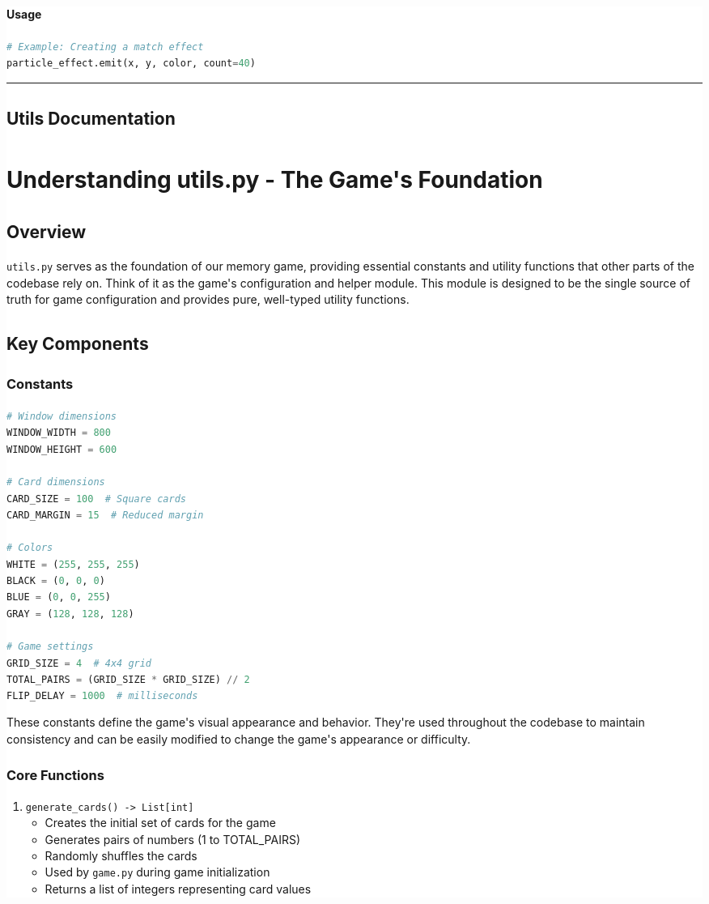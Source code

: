 #### Usage
```python
# Example: Creating a match effect
particle_effect.emit(x, y, color, count=40)
```

---

## Utils Documentation
# Understanding utils.py - The Game's Foundation

## Overview
`utils.py` serves as the foundation of our memory game, providing essential constants and utility functions that other parts of the codebase rely on. Think of it as the game's configuration and helper module. This module is designed to be the single source of truth for game configuration and provides pure, well-typed utility functions.

## Key Components

### Constants
```python
# Window dimensions
WINDOW_WIDTH = 800
WINDOW_HEIGHT = 600

# Card dimensions
CARD_SIZE = 100  # Square cards
CARD_MARGIN = 15  # Reduced margin

# Colors
WHITE = (255, 255, 255)
BLACK = (0, 0, 0)
BLUE = (0, 0, 255)
GRAY = (128, 128, 128)

# Game settings
GRID_SIZE = 4  # 4x4 grid
TOTAL_PAIRS = (GRID_SIZE * GRID_SIZE) // 2
FLIP_DELAY = 1000  # milliseconds
```
These constants define the game's visual appearance and behavior. They're used throughout the codebase to maintain consistency and can be easily modified to change the game's appearance or difficulty.

### Core Functions

1. `generate_cards() -> List[int]`
   - Creates the initial set of cards for the game
   - Generates pairs of numbers (1 to TOTAL_PAIRS)
   - Randomly shuffles the cards
   - Used by `game.py` during game initialization
   - Returns a list of integers representing card values
